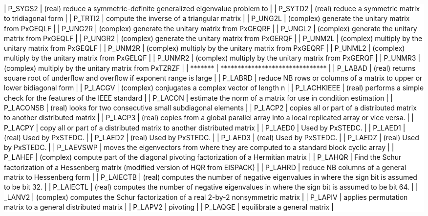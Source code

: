 | P_SYGS2 | (real) reduce a symmetric-definite generalized eigenvalue problem to |
| P_SYTD2 | (real) reduce a symmetric matrix to tridiagonal form                 |
| P_TRTI2 | compute the inverse of a triangular matrix                           |
| P_UNG2L | (complex) generate the unitary matrix from PxGEQLF                   |
| P_UNG2R | (complex) generate the unitary matrix from PxGEQRF                   |
| P_UNGL2 | (complex) generate the unitary matrix from PxGEQLF                   |
| P_UNGR2 | (complex) generate the unitary matrix from PxGERQF                   |
| P_UNM2L | (complex) multiply by the unitary matrix from PxGEQLF                |
| P_UNM2R | (complex) multiply by the unitary matrix from PxGEQRF                |
| P_UNML2 | (complex) multiply by the unitary matrix from PxGELQF                |
| P_UNMR2 | (complex) multiply by the unitary matrix from PxGERQF                |
| P_UNMR3 | (complex) multiply by the unitary matrix from PxTZRZF                |
| ******* | ******************************* |
| P_LABAD | (real) returns square root of underflow and overflow if exponent range is large |
| P_LABRD | reduce NB rows or columns of a matrix to upper or lower bidiagonal form         |
| P_LACGV | (complex) conjugates a complex vector of length n                               |
| P_LACHKIEEE |  (real) performs a simple check for the features of the IEEE standard        |
| P_LACON | estimate the norm of a matrix for use in condition estimation                   |
| P_LACONSB |  (real) looks for two consecutive small subdiagonal elements                   |
| P_LACP2 | copies all or part of a distributed matrix to another distributed matrix        |
| P_LACP3 | (real) copies from a global parallel array into a local replicated array or vice versa. |
| P_LACPY | copy all or part of a distributed matrix to another distributed matrix |
| P_LAED0 | Used by PxSTEDC.                                                       |
| P_LAED1 | (real) Used by PxSTEDC.                                                |
| P_LAED2 | (real) Used by PxSTEDC.                                                |
| P_LAED3 | (real) Used by PxSTEDC.                                                |
| P_LAEDZ | (real) Used by PxSTEDC.                                                |
| P_LAEVSWP | moves the eigenvectors from where they are computed to a standard block cyclic array |
| P_LAHEF | (complex) compute part of the diagonal pivoting factorization of a Hermitian matrix |
| P_LAHQR | Find the Schur factorization of a Hessenberg matrix (modified version of HQR from EISPACK) |
| P_LAHRD | reduce NB columns of a general matrix to Hessenberg form                       |
| P_LAIECTB | (real) computes the number of negative eigenvalues in where the sign bit is assumed to be bit 32.                                             |
| P_LAIECTL | (real) computes the number of negative eigenvalues in where the sign bit is assumed to be bit 64.                                             |
| _LANV2 | (complex) computes the Schur factorization of a real 2-by-2 nonsymmetric matrix |
| P_LAPIV | applies permutation matrix to a general distributed matrix                     |
| P_LAPV2 | pivoting                                                                       |
| P_LAQGE | equilibrate a general matrix                                                   |